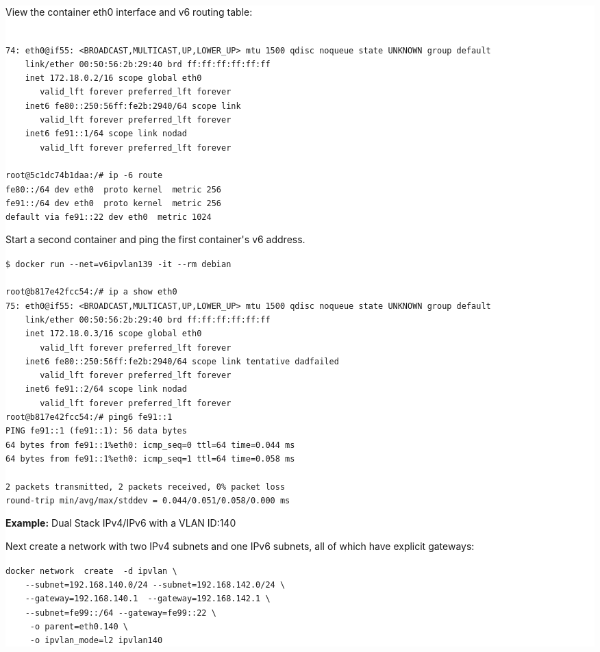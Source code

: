 View the container eth0 interface and v6 routing table:

```

74: eth0@if55: <BROADCAST,MULTICAST,UP,LOWER_UP> mtu 1500 qdisc noqueue state UNKNOWN group default
    link/ether 00:50:56:2b:29:40 brd ff:ff:ff:ff:ff:ff
    inet 172.18.0.2/16 scope global eth0
       valid_lft forever preferred_lft forever
    inet6 fe80::250:56ff:fe2b:2940/64 scope link
       valid_lft forever preferred_lft forever
    inet6 fe91::1/64 scope link nodad
       valid_lft forever preferred_lft forever
       
root@5c1dc74b1daa:/# ip -6 route
fe80::/64 dev eth0  proto kernel  metric 256
fe91::/64 dev eth0  proto kernel  metric 256
default via fe91::22 dev eth0  metric 1024
```

Start a second container and ping the first container's v6 address. 

```
$ docker run --net=v6ipvlan139 -it --rm debian

root@b817e42fcc54:/# ip a show eth0
75: eth0@if55: <BROADCAST,MULTICAST,UP,LOWER_UP> mtu 1500 qdisc noqueue state UNKNOWN group default
    link/ether 00:50:56:2b:29:40 brd ff:ff:ff:ff:ff:ff
    inet 172.18.0.3/16 scope global eth0
       valid_lft forever preferred_lft forever
    inet6 fe80::250:56ff:fe2b:2940/64 scope link tentative dadfailed
       valid_lft forever preferred_lft forever
    inet6 fe91::2/64 scope link nodad
       valid_lft forever preferred_lft forever
root@b817e42fcc54:/# ping6 fe91::1
PING fe91::1 (fe91::1): 56 data bytes
64 bytes from fe91::1%eth0: icmp_seq=0 ttl=64 time=0.044 ms
64 bytes from fe91::1%eth0: icmp_seq=1 ttl=64 time=0.058 ms

2 packets transmitted, 2 packets received, 0% packet loss
round-trip min/avg/max/stddev = 0.044/0.051/0.058/0.000 ms
```

**Example:** Dual Stack IPv4/IPv6 with a VLAN ID:140

Next create a network with two IPv4 subnets and one IPv6 subnets, all of which have explicit gateways:

```
docker network  create  -d ipvlan \
	--subnet=192.168.140.0/24 --subnet=192.168.142.0/24 \
	--gateway=192.168.140.1  --gateway=192.168.142.1 \
	--subnet=fe99::/64 --gateway=fe99::22 \
	 -o parent=eth0.140 \
	 -o ipvlan_mode=l2 ipvlan140
```

